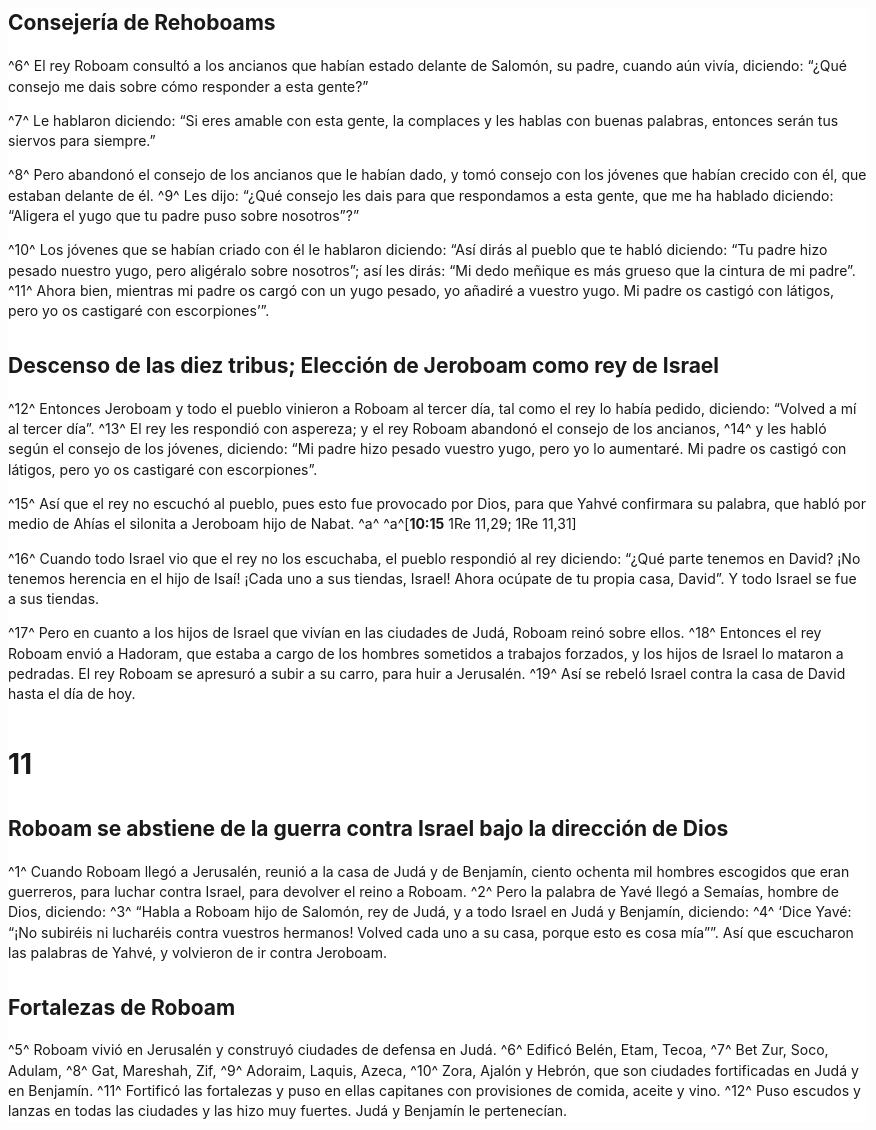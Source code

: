 ## Consejería de Rehoboams
^6^ El rey Roboam consultó a los ancianos que habían estado delante de Salomón, su padre, cuando aún vivía, diciendo: “¿Qué consejo me dais sobre cómo responder a esta gente?”

^7^ Le hablaron diciendo: “Si eres amable con esta gente, la complaces y les hablas con buenas palabras, entonces serán tus siervos para siempre.”

^8^ Pero abandonó el consejo de los ancianos que le habían dado, y tomó consejo con los jóvenes que habían crecido con él, que estaban delante de él. ^9^ Les dijo: “¿Qué consejo les dais para que respondamos a esta gente, que me ha hablado diciendo: “Aligera el yugo que tu padre puso sobre nosotros”?”

^10^ Los jóvenes que se habían criado con él le hablaron diciendo: “Así dirás al pueblo que te habló diciendo: “Tu padre hizo pesado nuestro yugo, pero aligéralo sobre nosotros”; así les dirás: “Mi dedo meñique es más grueso que la cintura de mi padre”. ^11^ Ahora bien, mientras mi padre os cargó con un yugo pesado, yo añadiré a vuestro yugo. Mi padre os castigó con látigos, pero yo os castigaré con escorpiones’”.

## Descenso de las diez tribus; Elección de Jeroboam como rey de Israel
^12^ Entonces Jeroboam y todo el pueblo vinieron a Roboam al tercer día, tal como el rey lo había pedido, diciendo: “Volved a mí al tercer día”. ^13^ El rey les respondió con aspereza; y el rey Roboam abandonó el consejo de los ancianos, ^14^ y les habló según el consejo de los jóvenes, diciendo: “Mi padre hizo pesado vuestro yugo, pero yo lo aumentaré. Mi padre os castigó con látigos, pero yo os castigaré con escorpiones”.

^15^ Así que el rey no escuchó al pueblo, pues esto fue provocado por Dios, para que Yahvé confirmara su palabra, que habló por medio de Ahías el silonita a Jeroboam hijo de Nabat. ^a^
^a^[**10:15** 1Re 11,29; 1Re 11,31]

^16^ Cuando todo Israel vio que el rey no los escuchaba, el pueblo respondió al rey diciendo: “¿Qué parte tenemos en David? ¡No tenemos herencia en el hijo de Isaí! ¡Cada uno a sus tiendas, Israel! Ahora ocúpate de tu propia casa, David”. Y todo Israel se fue a sus tiendas.

^17^ Pero en cuanto a los hijos de Israel que vivían en las ciudades de Judá, Roboam reinó sobre ellos. ^18^ Entonces el rey Roboam envió a Hadoram, que estaba a cargo de los hombres sometidos a trabajos forzados, y los hijos de Israel lo mataron a pedradas. El rey Roboam se apresuró a subir a su carro, para huir a Jerusalén. ^19^ Así se rebeló Israel contra la casa de David hasta el día de hoy.

# 11
## Roboam se abstiene de la guerra contra Israel bajo la dirección de Dios
^1^ Cuando Roboam llegó a Jerusalén, reunió a la casa de Judá y de Benjamín, ciento ochenta mil hombres escogidos que eran guerreros, para luchar contra Israel, para devolver el reino a Roboam. ^2^ Pero la palabra de Yavé llegó a Semaías, hombre de Dios, diciendo: ^3^ “Habla a Roboam hijo de Salomón, rey de Judá, y a todo Israel en Judá y Benjamín, diciendo: ^4^ ‘Dice Yavé: “¡No subiréis ni lucharéis contra vuestros hermanos! Volved cada uno a su casa, porque esto es cosa mía””. Así que escucharon las palabras de Yahvé, y volvieron de ir contra Jeroboam.

## Fortalezas de Roboam
^5^ Roboam vivió en Jerusalén y construyó ciudades de defensa en Judá. ^6^ Edificó Belén, Etam, Tecoa, ^7^ Bet Zur, Soco, Adulam, ^8^ Gat, Mareshah, Zif, ^9^ Adoraim, Laquis, Azeca, ^10^ Zora, Ajalón y Hebrón, que son ciudades fortificadas en Judá y en Benjamín. ^11^ Fortificó las fortalezas y puso en ellas capitanes con provisiones de comida, aceite y vino. ^12^ Puso escudos y lanzas en todas las ciudades y las hizo muy fuertes. Judá y Benjamín le pertenecían.
